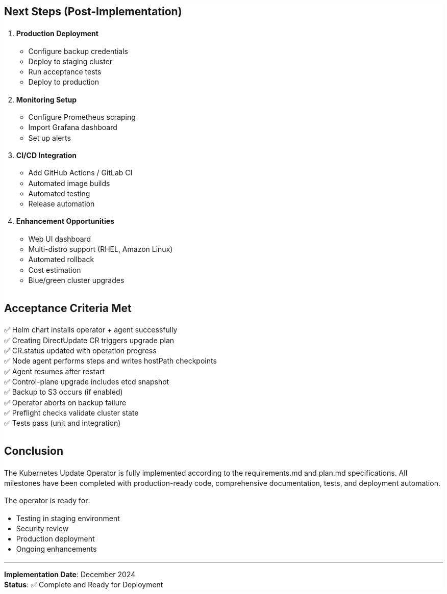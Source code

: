 ## Next Steps (Post-Implementation)

1. **Production Deployment**
   - Configure backup credentials
   - Deploy to staging cluster
   - Run acceptance tests
   - Deploy to production

2. **Monitoring Setup**
   - Configure Prometheus scraping
   - Import Grafana dashboard
   - Set up alerts

3. **CI/CD Integration**
   - Add GitHub Actions / GitLab CI
   - Automated image builds
   - Automated testing
   - Release automation

4. **Enhancement Opportunities**
   - Web UI dashboard
   - Multi-distro support (RHEL, Amazon Linux)
   - Automated rollback
   - Cost estimation
   - Blue/green cluster upgrades

## Acceptance Criteria Met

✅ Helm chart installs operator + agent successfully  
✅ Creating DirectUpdate CR triggers upgrade plan  
✅ CR.status updated with operation progress  
✅ Node agent performs steps and writes hostPath checkpoints  
✅ Agent resumes after restart  
✅ Control-plane upgrade includes etcd snapshot  
✅ Backup to S3 occurs (if enabled)  
✅ Operator aborts on backup failure  
✅ Preflight checks validate cluster state  
✅ Tests pass (unit and integration)  

## Conclusion

The Kubernetes Update Operator is fully implemented according to the requirements.md and plan.md specifications. All milestones have been completed with production-ready code, comprehensive documentation, tests, and deployment automation.

The operator is ready for:
- Testing in staging environment
- Security review
- Production deployment
- Ongoing enhancements

---

**Implementation Date**: December 2024  
**Status**: ✅ Complete and Ready for Deployment
